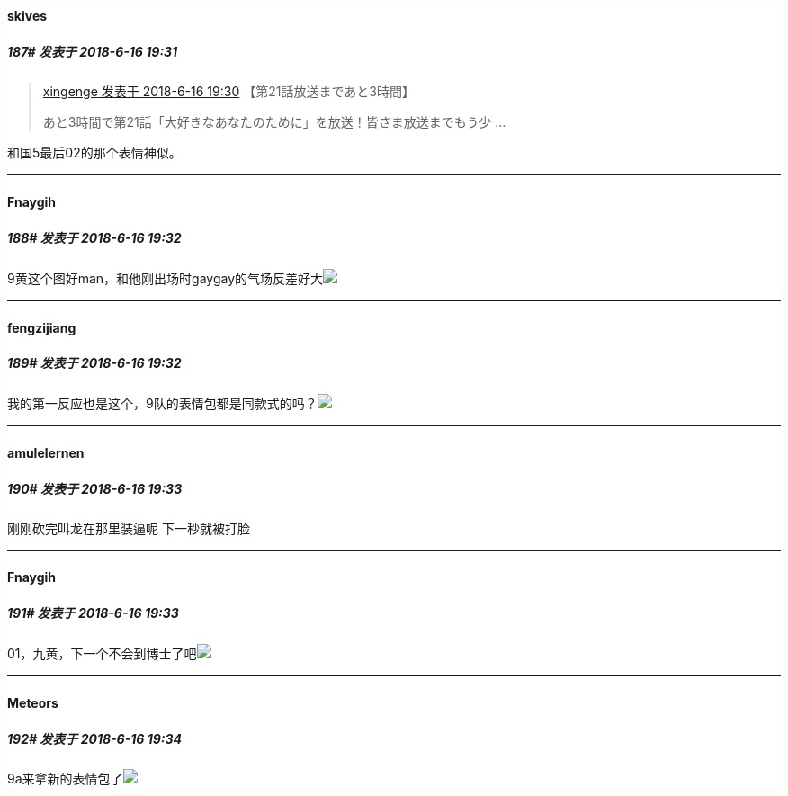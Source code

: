 ####  skives  
##### 187#       发表于 2018-6-16 19:31


<blockquote><a href="httphttps://bbs.saraba1st.com/2b/forum.php?mod=redirect&amp;goto=findpost&amp;pid=40012441&amp;ptid=1712743" target="_blank">xingenge 发表于 2018-6-16 19:30</a>
【第21話放送まであと3時間】

あと3時間で第21話「大好きなあなたのために」を放送！皆さま放送までもう少 ...</blockquote>
和国5最后02的那个表情神似。


-----

####  Fnaygih  
##### 188#       发表于 2018-6-16 19:32


9黄这个图好man，和他刚出场时gaygay的气场反差好大<img src="https://static.saraba1st.com/image/smiley/face2017/013.png" referrerpolicy="no-referrer">


-----

####  fengzijiang  
##### 189#       发表于 2018-6-16 19:32


我的第一反应也是这个，9队的表情包都是同款式的吗？<img src="https://i.loli.net/2018/06/16/5b24f54b8f3cb.png" referrerpolicy="no-referrer">


-----

####  amulelernen  
##### 190#       发表于 2018-6-16 19:33


刚刚砍完叫龙在那里装逼呢
下一秒就被打脸


-----

####  Fnaygih  
##### 191#       发表于 2018-6-16 19:33


01，九黄，下一个不会到博士了吧<img src="https://static.saraba1st.com/image/smiley/face2017/013.png" referrerpolicy="no-referrer">


-----

####  Meteors  
##### 192#       发表于 2018-6-16 19:34


9a来拿新的表情包了<img src="https://static.saraba1st.com/image/smiley/face2017/067.png" referrerpolicy="no-referrer">
